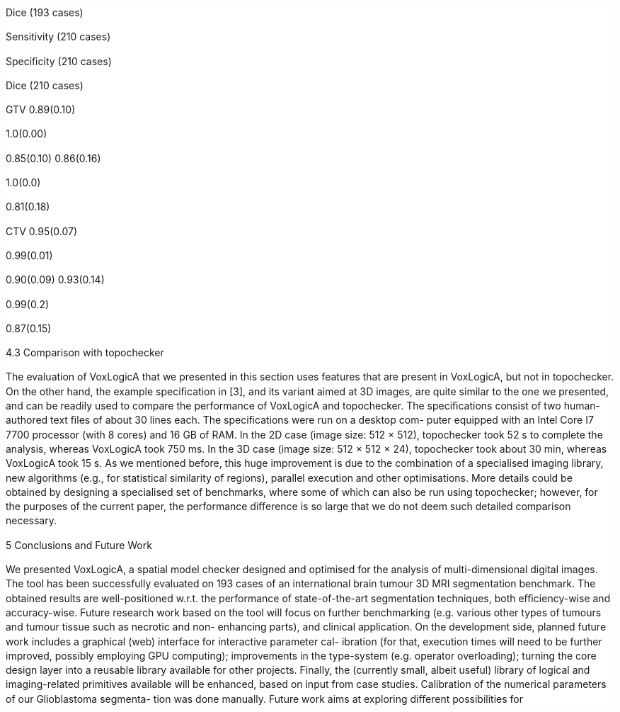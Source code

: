 Dice (193
cases)

Sensitivity
(210 cases)

Speciﬁcity
(210 cases)

Dice (210
cases)

GTV 0.89(0.10)

1.0(0.00)

0.85(0.10) 0.86(0.16)

1.0(0.0)

0.81(0.18)

CTV 0.95(0.07)

0.99(0.01)

0.90(0.09) 0.93(0.14)

0.99(0.2)

0.87(0.15)

4.3 Comparison with topochecker

The evaluation of VoxLogicA that we presented in this section uses features
that are present in VoxLogicA, but not in topochecker. On the other hand, the
example speciﬁcation in [3], and its variant aimed at 3D images, are quite similar
to the one we presented, and can be readily used to compare the performance of
VoxLogicA and topochecker. The speciﬁcations consist of two human-authored
text ﬁles of about 30 lines each. The speciﬁcations were run on a desktop com-
puter equipped with an Intel Core I7 7700 processor (with 8 cores) and 16 GB
of RAM. In the 2D case (image size: 512 × 512), topochecker took 52 s to
complete the analysis, whereas VoxLogicA took 750 ms. In the 3D case (image
size: 512 × 512 × 24), topochecker took about 30 min, whereas VoxLogicA took
15 s. As we mentioned before, this huge improvement is due to the combination
of a specialised imaging library, new algorithms (e.g., for statistical similarity
of regions), parallel execution and other optimisations. More details could be
obtained by designing a specialised set of benchmarks, where some of which
can also be run using topochecker; however, for the purposes of the current
paper, the performance diﬀerence is so large that we do not deem such detailed
comparison necessary.

5 Conclusions and Future Work

We presented VoxLogicA, a spatial model checker designed and optimised for
the analysis of multi-dimensional digital images. The tool has been successfully
evaluated on 193 cases of an international brain tumour 3D MRI segmentation
benchmark. The obtained results are well-positioned w.r.t. the performance of
state-of-the-art segmentation techniques, both eﬃciency-wise and accuracy-wise.
Future research work based on the tool will focus on further benchmarking (e.g.
various other types of tumours and tumour tissue such as necrotic and non-
enhancing parts), and clinical application. On the development side, planned
future work includes a graphical (web) interface for interactive parameter cal-
ibration (for that, execution times will need to be further improved, possibly
employing GPU computing); improvements in the type-system (e.g. operator
overloading); turning the core design layer into a reusable library available for
other projects. Finally, the (currently small, albeit useful) library of logical and
imaging-related primitives available will be enhanced, based on input from case
studies. Calibration of the numerical parameters of our Glioblastoma segmenta-
tion was done manually. Future work aims at exploring diﬀerent possibilities for
